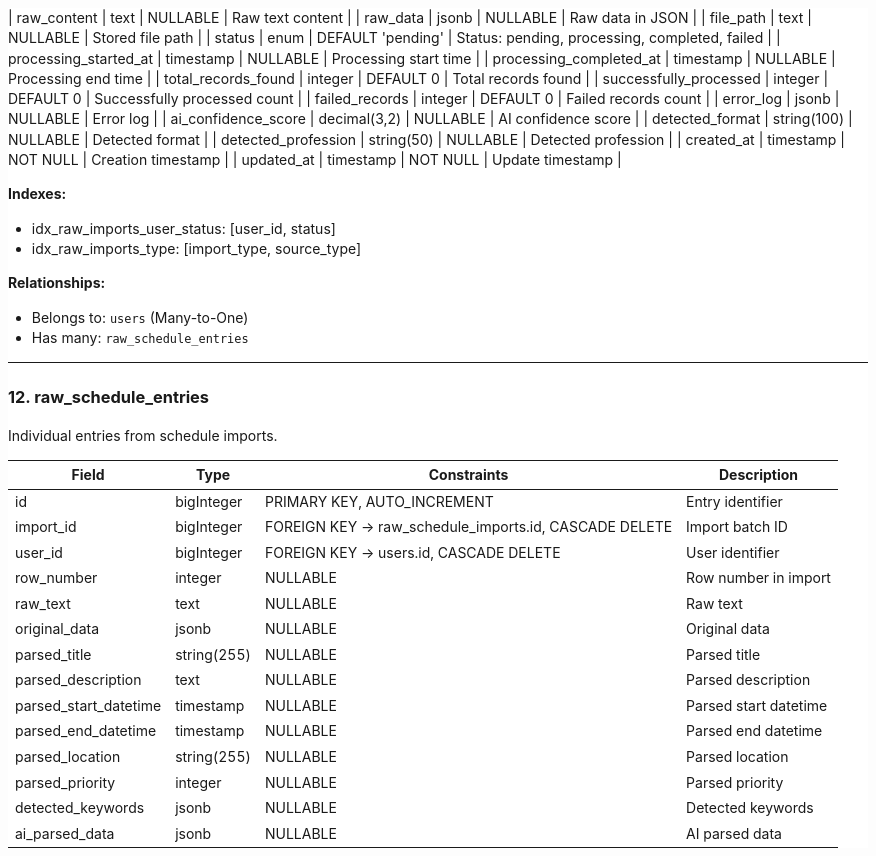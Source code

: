 | raw_content | text | NULLABLE | Raw text content |
| raw_data | jsonb | NULLABLE | Raw data in JSON |
| file_path | text | NULLABLE | Stored file path |
| status | enum | DEFAULT 'pending' | Status: pending, processing, completed, failed |
| processing_started_at | timestamp | NULLABLE | Processing start time |
| processing_completed_at | timestamp | NULLABLE | Processing end time |
| total_records_found | integer | DEFAULT 0 | Total records found |
| successfully_processed | integer | DEFAULT 0 | Successfully processed count |
| failed_records | integer | DEFAULT 0 | Failed records count |
| error_log | jsonb | NULLABLE | Error log |
| ai_confidence_score | decimal(3,2) | NULLABLE | AI confidence score |
| detected_format | string(100) | NULLABLE | Detected format |
| detected_profession | string(50) | NULLABLE | Detected profession |
| created_at | timestamp | NOT NULL | Creation timestamp |
| updated_at | timestamp | NOT NULL | Update timestamp |

**Indexes:**
- idx_raw_imports_user_status: [user_id, status]
- idx_raw_imports_type: [import_type, source_type]

**Relationships:**
- Belongs to: `users` (Many-to-One)
- Has many: `raw_schedule_entries`

---

### 12. **raw_schedule_entries**
Individual entries from schedule imports.

| Field | Type | Constraints | Description |
|-------|------|------------|-------------|
| id | bigInteger | PRIMARY KEY, AUTO_INCREMENT | Entry identifier |
| import_id | bigInteger | FOREIGN KEY → raw_schedule_imports.id, CASCADE DELETE | Import batch ID |
| user_id | bigInteger | FOREIGN KEY → users.id, CASCADE DELETE | User identifier |
| row_number | integer | NULLABLE | Row number in import |
| raw_text | text | NULLABLE | Raw text |
| original_data | jsonb | NULLABLE | Original data |
| parsed_title | string(255) | NULLABLE | Parsed title |
| parsed_description | text | NULLABLE | Parsed description |
| parsed_start_datetime | timestamp | NULLABLE | Parsed start datetime |
| parsed_end_datetime | timestamp | NULLABLE | Parsed end datetime |
| parsed_location | string(255) | NULLABLE | Parsed location |
| parsed_priority | integer | NULLABLE | Parsed priority |
| detected_keywords | jsonb | NULLABLE | Detected keywords |
| ai_parsed_data | jsonb | NULLABLE | AI parsed data |